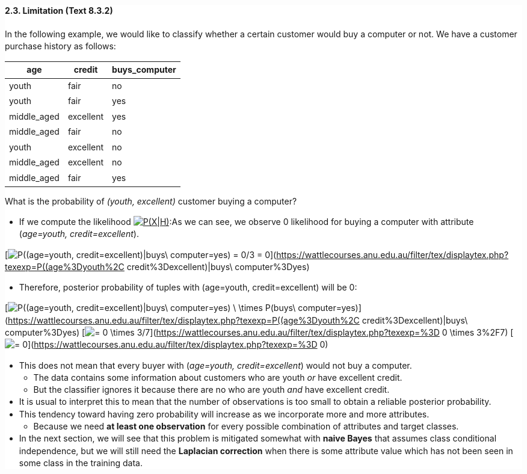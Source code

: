 

#### 2.3. Limitation (Text 8.3.2)

In the following example, we would like to classify whether a certain customer would buy a computer or not. We have a customer purchase history as follows:

| **age**     | **credit** | **buys_computer** |
| ----------- | ---------- | ----------------- |
| youth       | fair       | no                |
| youth       | fair       | yes               |
| middle_aged | excellent  | yes               |
| middle_aged | fair       | no                |
| youth       | excellent  | no                |
| middle_aged | excellent  | no                |
| middle_aged | fair       | yes               |



What is the probability of *(youth, excellent)* customer buying a computer?

- If we compute the likelihood [![P(X|H)](https://cdn.jsdelivr.net/gh/California3/Imagelib/default/202204261354052.png)](https://wattlecourses.anu.edu.au/filter/tex/displaytex.php?texexp=P(X|H)):As we can see, we observe 0 likelihood for buying a computer with attribute (*age=youth, credit=excellent*).

[![P((age=youth, credit=excellent)|buys\ computer=yes) = 0/3 = 0](https://cdn.jsdelivr.net/gh/California3/Imagelib/default/202204261354340.png)](https://wattlecourses.anu.edu.au/filter/tex/displaytex.php?texexp=P((age%3Dyouth%2C credit%3Dexcellent)|buys\ computer%3Dyes)

- Therefore, posterior probability of tuples with (age=youth, credit=excellent) will be 0:

[![P((age=youth, credit=excellent)|buys\ computer=yes) \\ \times P(buys\ computer=yes)](https://wattlecourses.anu.edu.au/filter/tex/pix.php/6fc1391e3349414968486ed8c6bbb3ea.png)](https://wattlecourses.anu.edu.au/filter/tex/displaytex.php?texexp=P((age%3Dyouth%2C credit%3Dexcellent)|buys\ computer%3Dyes) 
[![= 0 \times 3/7](https://cdn.jsdelivr.net/gh/California3/Imagelib/default/202204261354547.png)](https://wattlecourses.anu.edu.au/filter/tex/displaytex.php?texexp=%3D 0 \times 3%2F7)
[![= 0](https://wattlecourses.anu.edu.au/filter/tex/pix.php/b3df24f360f2df5a72c996bb1c142c5e.png)](https://wattlecourses.anu.edu.au/filter/tex/displaytex.php?texexp=%3D 0)

- This does not mean that every buyer with (*age=youth, credit=excellent*) would not buy a computer.
  - The data contains some information about customers who are youth *or* have excellent credit.
  - But the classifier ignores it because there are no who are youth *and* have excellent credit.
- It is usual to interpret this to mean that the number of observations is too small to obtain a reliable posterior probability.
- This tendency toward having zero probability will increase as we incorporate more and more attributes.
  - Because we need **at least one observation** for every possible combination of attributes and target classes.
- In the next section, we will see that this problem is mitigated somewhat with **naive Bayes** that assumes class conditional independence, but we will still need the **Laplacian correction** when there is some attribute value which has not been seen in some class in the training data.
